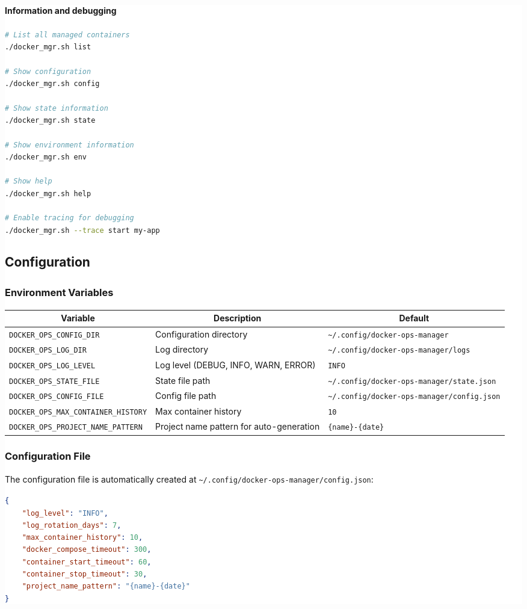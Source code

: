 #### Information and debugging
```bash
# List all managed containers
./docker_mgr.sh list

# Show configuration
./docker_mgr.sh config

# Show state information
./docker_mgr.sh state

# Show environment information
./docker_mgr.sh env

# Show help
./docker_mgr.sh help

# Enable tracing for debugging
./docker_mgr.sh --trace start my-app
```

## Configuration

### Environment Variables

| Variable | Description | Default |
|----------|-------------|---------|
| `DOCKER_OPS_CONFIG_DIR` | Configuration directory | `~/.config/docker-ops-manager` |
| `DOCKER_OPS_LOG_DIR` | Log directory | `~/.config/docker-ops-manager/logs` |
| `DOCKER_OPS_LOG_LEVEL` | Log level (DEBUG, INFO, WARN, ERROR) | `INFO` |
| `DOCKER_OPS_STATE_FILE` | State file path | `~/.config/docker-ops-manager/state.json` |
| `DOCKER_OPS_CONFIG_FILE` | Config file path | `~/.config/docker-ops-manager/config.json` |
| `DOCKER_OPS_MAX_CONTAINER_HISTORY` | Max container history | `10` |
| `DOCKER_OPS_PROJECT_NAME_PATTERN` | Project name pattern for auto-generation | `{name}-{date}` |

### Configuration File

The configuration file is automatically created at `~/.config/docker-ops-manager/config.json`:

```json
{
    "log_level": "INFO",
    "log_rotation_days": 7,
    "max_container_history": 10,
    "docker_compose_timeout": 300,
    "container_start_timeout": 60,
    "container_stop_timeout": 30,
    "project_name_pattern": "{name}-{date}"
}
```

